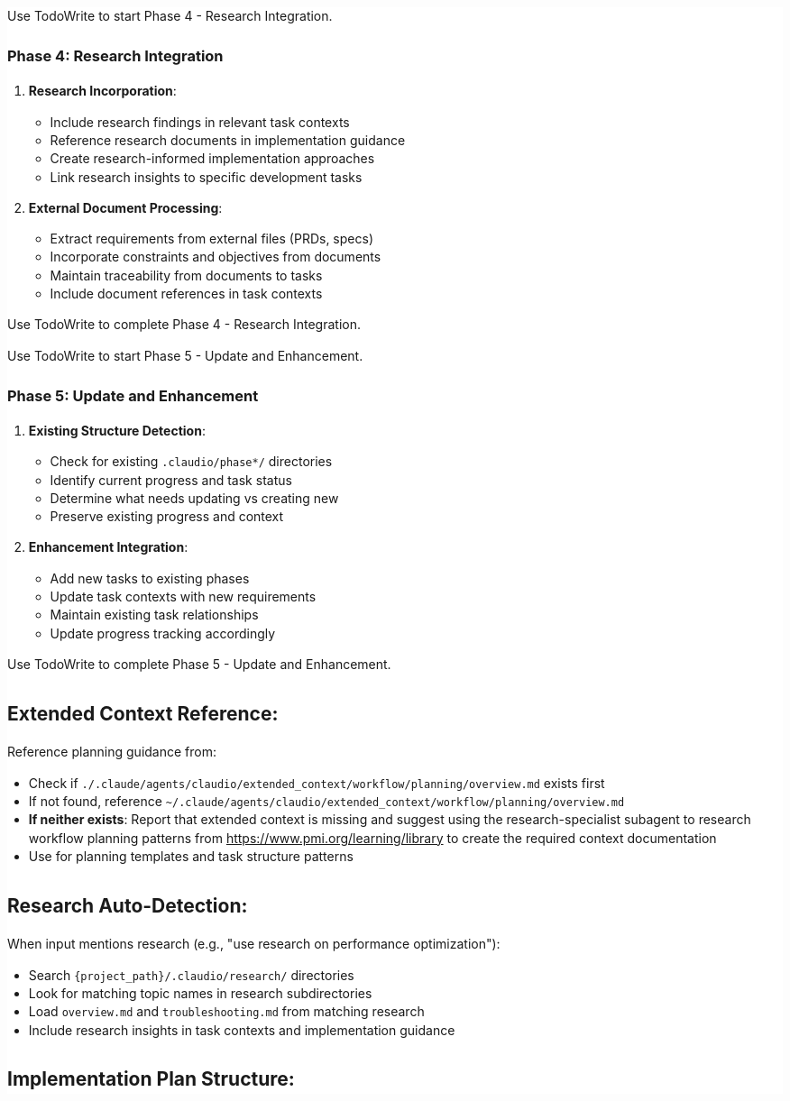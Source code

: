Use TodoWrite to start Phase 4 - Research Integration.

### Phase 4: Research Integration
1. **Research Incorporation**:
   - Include research findings in relevant task contexts
   - Reference research documents in implementation guidance
   - Create research-informed implementation approaches
   - Link research insights to specific development tasks

2. **External Document Processing**:
   - Extract requirements from external files (PRDs, specs)
   - Incorporate constraints and objectives from documents
   - Maintain traceability from documents to tasks
   - Include document references in task contexts

Use TodoWrite to complete Phase 4 - Research Integration.

Use TodoWrite to start Phase 5 - Update and Enhancement.

### Phase 5: Update and Enhancement
1. **Existing Structure Detection**:
   - Check for existing `.claudio/phase*/` directories
   - Identify current progress and task status
   - Determine what needs updating vs creating new
   - Preserve existing progress and context

2. **Enhancement Integration**:
   - Add new tasks to existing phases
   - Update task contexts with new requirements
   - Maintain existing task relationships
   - Update progress tracking accordingly

Use TodoWrite to complete Phase 5 - Update and Enhancement.

## Extended Context Reference:
Reference planning guidance from:
- Check if `./.claude/agents/claudio/extended_context/workflow/planning/overview.md` exists first
- If not found, reference `~/.claude/agents/claudio/extended_context/workflow/planning/overview.md`
- **If neither exists**: Report that extended context is missing and suggest using the research-specialist subagent to research workflow planning patterns from https://www.pmi.org/learning/library to create the required context documentation
- Use for planning templates and task structure patterns

## Research Auto-Detection:
When input mentions research (e.g., "use research on performance optimization"):
- Search `{project_path}/.claudio/research/` directories
- Look for matching topic names in research subdirectories
- Load `overview.md` and `troubleshooting.md` from matching research
- Include research insights in task contexts and implementation guidance

## Implementation Plan Structure:
